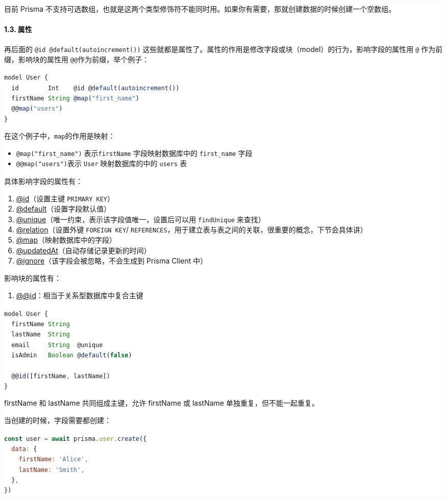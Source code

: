 目前 Prisma 不支持可选数组，也就是这两个类型修饰符不能同时用。如果你有需要，那就创建数据的时候创建一个空数组。

#### 1.3. 属性

再后面的 `@id @default(autoincrement())` 这些就都是属性了。属性的作用是修改字段或块（model）的行为，影响字段的属性用 `@` 作为前缀，影响块的属性用 `@@`作为前缀，举个例子：

```javascript
model User {
  id        Int    @id @default(autoincrement())
  firstName String @map("first_name")
  @@map("users")
}
```

在这个例子中，`map`的作用是映射：

*   `@map("first_name")` 表示`firstName` 字段映射数据库中的 `first_name` 字段
*   `@@map("users")`表示 `User` 映射数据库的中的 `users` 表

具体影响字段的属性有：

1.  [@id](https://www.prisma.io/docs/orm/reference/prisma-schema-reference#id)（设置主键 `PRIMARY KEY`）
2.  [@default](https://www.prisma.io/docs/orm/reference/prisma-schema-reference#default)（设置字段默认值）
3.  [@unique](https://www.prisma.io/docs/orm/reference/prisma-schema-reference#unique)（唯一约束，表示该字段值唯一，设置后可以用 `findUnique` 来查找）
4.  [@relation](https://www.prisma.io/docs/orm/reference/prisma-schema-reference#relation)（设置外键 `FOREIGN KEY`/ `REFERENCES`，用于建立表与表之间的关联，很重要的概念，下节会具体讲）
5.  [@map](https://www.prisma.io/docs/orm/reference/prisma-schema-reference#map)（映射数据库中的字段）
6.  [@updatedAt](https://www.prisma.io/docs/orm/reference/prisma-schema-reference#updatedat)（自动存储记录更新的时间）
7.  [@ignore](https://www.prisma.io/docs/orm/reference/prisma-schema-reference#ignore)（该字段会被忽略，不会生成到 Prisma Client 中）

影响块的属性有：

1.  [@@id](https://www.prisma.io/docs/orm/reference/prisma-schema-reference#id-1)：相当于关系型数据库中复合主键

```javascript
model User {
  firstName String
  lastName  String
  email     String  @unique
  isAdmin   Boolean @default(false)

  @@id([firstName, lastName])
}
```

firstName 和 lastName 共同组成主键，允许 firstName 或 lastName 单独重复，但不能一起重复。

当创建的时候，字段需要都创建：

```javascript
const user = await prisma.user.create({
  data: {
    firstName: 'Alice',
    lastName: 'Smith',
  },
})
```
